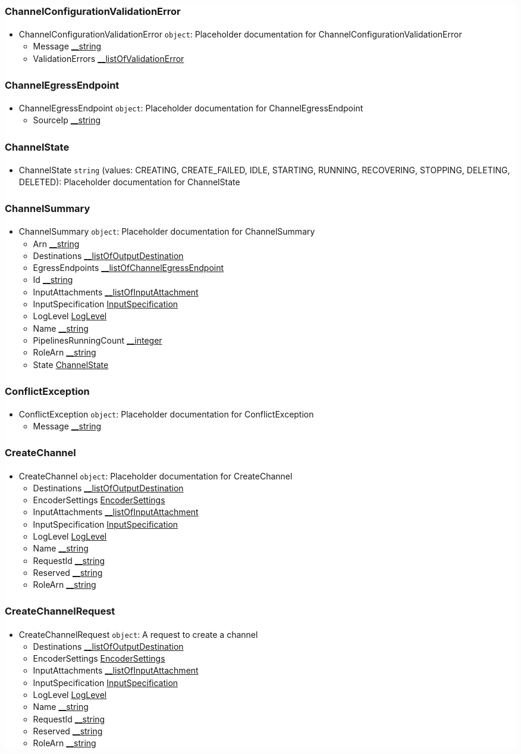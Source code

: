 ### ChannelConfigurationValidationError
* ChannelConfigurationValidationError `object`: Placeholder documentation for ChannelConfigurationValidationError
  * Message [__string](#__string)
  * ValidationErrors [__listOfValidationError](#__listofvalidationerror)

### ChannelEgressEndpoint
* ChannelEgressEndpoint `object`: Placeholder documentation for ChannelEgressEndpoint
  * SourceIp [__string](#__string)

### ChannelState
* ChannelState `string` (values: CREATING, CREATE_FAILED, IDLE, STARTING, RUNNING, RECOVERING, STOPPING, DELETING, DELETED): Placeholder documentation for ChannelState

### ChannelSummary
* ChannelSummary `object`: Placeholder documentation for ChannelSummary
  * Arn [__string](#__string)
  * Destinations [__listOfOutputDestination](#__listofoutputdestination)
  * EgressEndpoints [__listOfChannelEgressEndpoint](#__listofchannelegressendpoint)
  * Id [__string](#__string)
  * InputAttachments [__listOfInputAttachment](#__listofinputattachment)
  * InputSpecification [InputSpecification](#inputspecification)
  * LogLevel [LogLevel](#loglevel)
  * Name [__string](#__string)
  * PipelinesRunningCount [__integer](#__integer)
  * RoleArn [__string](#__string)
  * State [ChannelState](#channelstate)

### ConflictException
* ConflictException `object`: Placeholder documentation for ConflictException
  * Message [__string](#__string)

### CreateChannel
* CreateChannel `object`: Placeholder documentation for CreateChannel
  * Destinations [__listOfOutputDestination](#__listofoutputdestination)
  * EncoderSettings [EncoderSettings](#encodersettings)
  * InputAttachments [__listOfInputAttachment](#__listofinputattachment)
  * InputSpecification [InputSpecification](#inputspecification)
  * LogLevel [LogLevel](#loglevel)
  * Name [__string](#__string)
  * RequestId [__string](#__string)
  * Reserved [__string](#__string)
  * RoleArn [__string](#__string)

### CreateChannelRequest
* CreateChannelRequest `object`: A request to create a channel
  * Destinations [__listOfOutputDestination](#__listofoutputdestination)
  * EncoderSettings [EncoderSettings](#encodersettings)
  * InputAttachments [__listOfInputAttachment](#__listofinputattachment)
  * InputSpecification [InputSpecification](#inputspecification)
  * LogLevel [LogLevel](#loglevel)
  * Name [__string](#__string)
  * RequestId [__string](#__string)
  * Reserved [__string](#__string)
  * RoleArn [__string](#__string)
